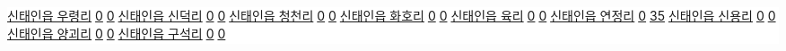
  <tr class="item">
    <td><a href="4518025022.html">신태인읍 우령리</a></td>
    <td><a href="4518025022.html">0</a></td>
    <td><a href="4518025022.html">0</a></td>
  </tr>
    

  <tr class="item">
    <td><a href="4518025023.html">신태인읍 신덕리</a></td>
    <td><a href="4518025023.html">0</a></td>
    <td><a href="4518025023.html">0</a></td>
  </tr>
    

  <tr class="item">
    <td><a href="4518025024.html">신태인읍 청천리</a></td>
    <td><a href="4518025024.html">0</a></td>
    <td><a href="4518025024.html">0</a></td>
  </tr>
    

  <tr class="item">
    <td><a href="4518025025.html">신태인읍 화호리</a></td>
    <td><a href="4518025025.html">0</a></td>
    <td><a href="4518025025.html">0</a></td>
  </tr>
    

  <tr class="item">
    <td><a href="4518025026.html">신태인읍 육리</a></td>
    <td><a href="4518025026.html">0</a></td>
    <td><a href="4518025026.html">0</a></td>
  </tr>
    

  <tr class="item">
    <td><a href="4518025027.html">신태인읍 연정리</a></td>
    <td><a href="4518025027.html">0</a></td>
    <td><a href="4518025027.html">35</a></td>
  </tr>
    

  <tr class="item">
    <td><a href="4518025028.html">신태인읍 신용리</a></td>
    <td><a href="4518025028.html">0</a></td>
    <td><a href="4518025028.html">0</a></td>
  </tr>
    

  <tr class="item">
    <td><a href="4518025029.html">신태인읍 양괴리</a></td>
    <td><a href="4518025029.html">0</a></td>
    <td><a href="4518025029.html">0</a></td>
  </tr>
    

  <tr class="item">
    <td><a href="4518025030.html">신태인읍 구석리</a></td>
    <td><a href="4518025030.html">0</a></td>
    <td><a href="4518025030.html">0</a></td>
  </tr>
    